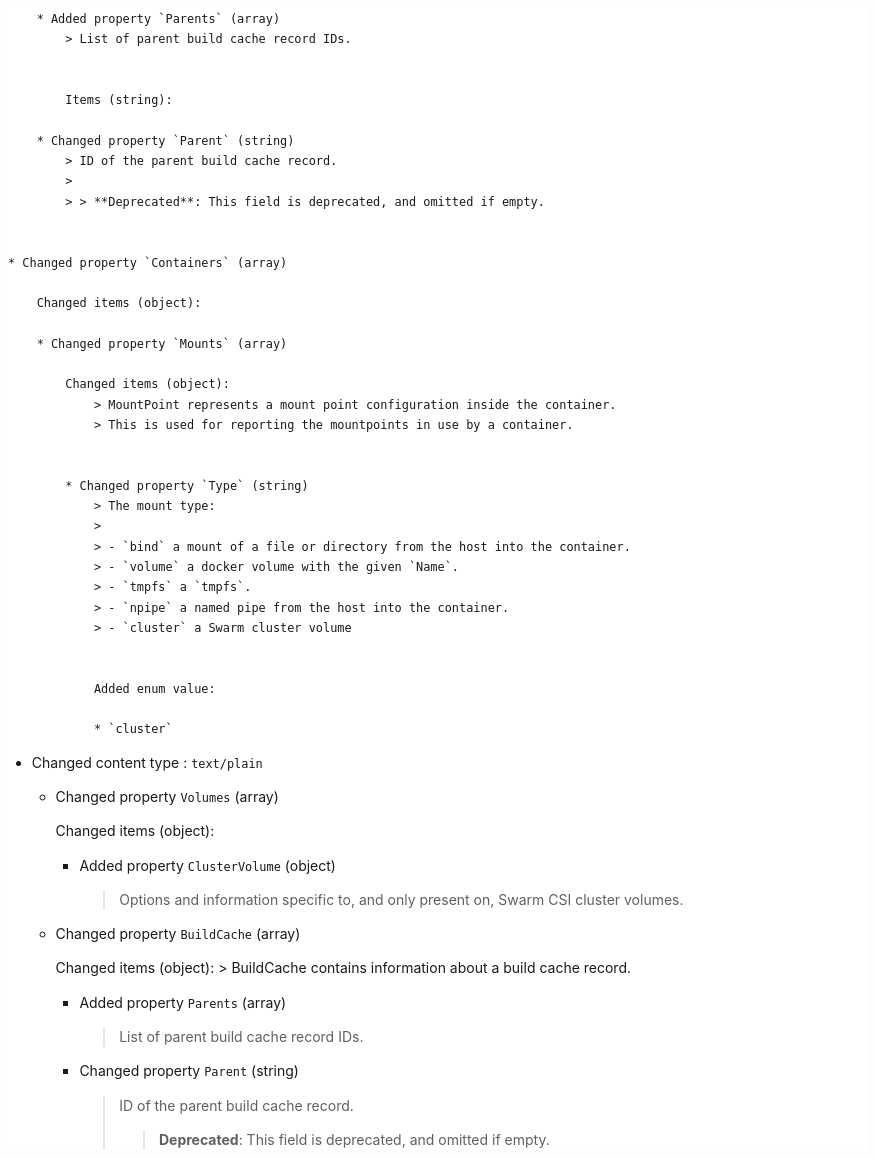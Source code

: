 
        * Added property `Parents` (array)
            > List of parent build cache record IDs.


            Items (string):

        * Changed property `Parent` (string)
            > ID of the parent build cache record.
            > 
            > > **Deprecated**: This field is deprecated, and omitted if empty.


    * Changed property `Containers` (array)

        Changed items (object):

        * Changed property `Mounts` (array)

            Changed items (object):
                > MountPoint represents a mount point configuration inside the container.
                > This is used for reporting the mountpoints in use by a container.


            * Changed property `Type` (string)
                > The mount type:
                > 
                > - `bind` a mount of a file or directory from the host into the container.
                > - `volume` a docker volume with the given `Name`.
                > - `tmpfs` a `tmpfs`.
                > - `npipe` a named pipe from the host into the container.
                > - `cluster` a Swarm cluster volume


                Added enum value:

                * `cluster`
* Changed content type : `text/plain`

    * Changed property `Volumes` (array)

        Changed items (object):

        * Added property `ClusterVolume` (object)
            > Options and information specific to, and only present on, Swarm CSI
            > cluster volumes.


    * Changed property `BuildCache` (array)

        Changed items (object):
            > BuildCache contains information about a build cache record.


        * Added property `Parents` (array)
            > List of parent build cache record IDs.


        * Changed property `Parent` (string)
            > ID of the parent build cache record.
            > 
            > > **Deprecated**: This field is deprecated, and omitted if empty.
